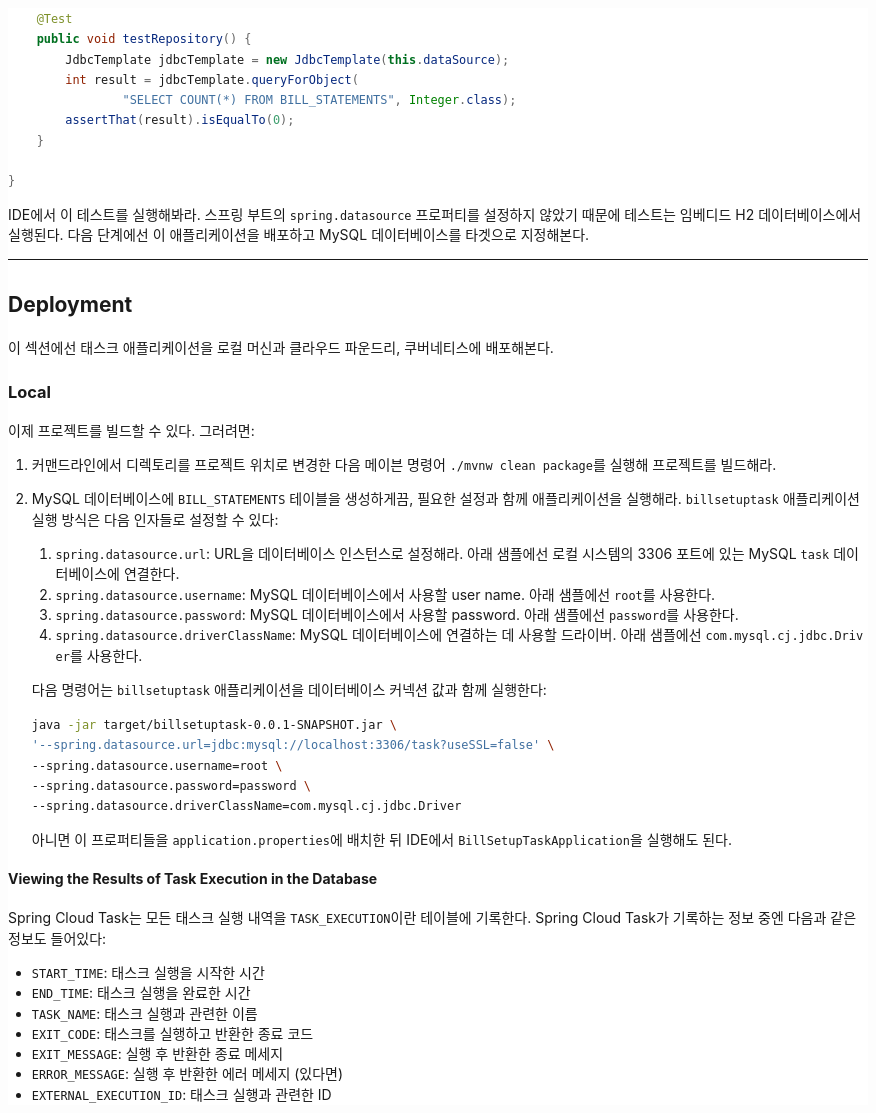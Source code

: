 ```java
	@Test
	public void testRepository() {
		JdbcTemplate jdbcTemplate = new JdbcTemplate(this.dataSource);
		int result = jdbcTemplate.queryForObject(
				"SELECT COUNT(*) FROM BILL_STATEMENTS", Integer.class);
		assertThat(result).isEqualTo(0);
	}

}
```

IDE에서 이 테스트를 실행해봐라. 스프링 부트의 `spring.datasource` 프로퍼티를 설정하지 않았기 때문에 테스트는 임베디드 H2 데이터베이스에서 실행된다. 다음 단계에선 이 애플리케이션을 배포하고 MySQL 데이터베이스를 타겟으로 지정해본다.

---

## Deployment

이 섹션에선 태스크 애플리케이션을 로컬 머신과 클라우드 파운드리, 쿠버네티스에 배포해본다.

### Local

이제 프로젝트를 빌드할 수 있다. 그러려면:

1. 커맨드라인에서 디렉토리를 프로젝트 위치로 변경한 다음 메이븐 명령어 `./mvnw clean package`를 실행해 프로젝트를 빌드해라.

2. MySQL 데이터베이스에 `BILL_STATEMENTS` 테이블을 생성하게끔, 필요한 설정과 함께 애플리케이션을 실행해라. `billsetuptask` 애플리케이션 실행 방식은 다음 인자들로 설정할 수 있다:

   1. `spring.datasource.url`: URL을 데이터베이스 인스턴스로 설정해라. 아래 샘플에선 로컬 시스템의 3306 포트에 있는 MySQL `task` 데이터베이스에 연결한다.
   2. `spring.datasource.username`: MySQL 데이터베이스에서 사용할 user name. 아래 샘플에선 `root`를 사용한다.
   3. `spring.datasource.password`: MySQL 데이터베이스에서 사용할 password. 아래 샘플에선 `password`를 사용한다.
   4. `spring.datasource.driverClassName`: MySQL 데이터베이스에 연결하는 데 사용할 드라이버. 아래 샘플에선 `com.mysql.cj.jdbc.Driver`를 사용한다.

   다음 명령어는 `billsetuptask` 애플리케이션을 데이터베이스 커넥션 값과 함께 실행한다:

   ```bash
   java -jar target/billsetuptask-0.0.1-SNAPSHOT.jar \
   '--spring.datasource.url=jdbc:mysql://localhost:3306/task?useSSL=false' \
   --spring.datasource.username=root \
   --spring.datasource.password=password \
   --spring.datasource.driverClassName=com.mysql.cj.jdbc.Driver
   ```

   아니면 이 프로퍼티들을 `application.properties`에 배치한 뒤 IDE에서 `BillSetupTaskApplication`을 실행해도 된다.

#### Viewing the Results of Task Execution in the Database

Spring Cloud Task는 모든 태스크 실행 내역을 `TASK_EXECUTION`이란 테이블에 기록한다. Spring Cloud Task가 기록하는 정보 중엔 다음과 같은 정보도 들어있다:

- `START_TIME`: 태스크 실행을 시작한 시간
- `END_TIME`: 태스크 실행을 완료한 시간
- `TASK_NAME`: 태스크 실행과 관련한 이름
- `EXIT_CODE`: 태스크를 실행하고 반환한 종료 코드
- `EXIT_MESSAGE`: 실행 후 반환한 종료 메세지
- `ERROR_MESSAGE`: 실행 후 반환한 에러 메세지 (있다면)
- `EXTERNAL_EXECUTION_ID`: 태스크 실행과 관련한 ID
